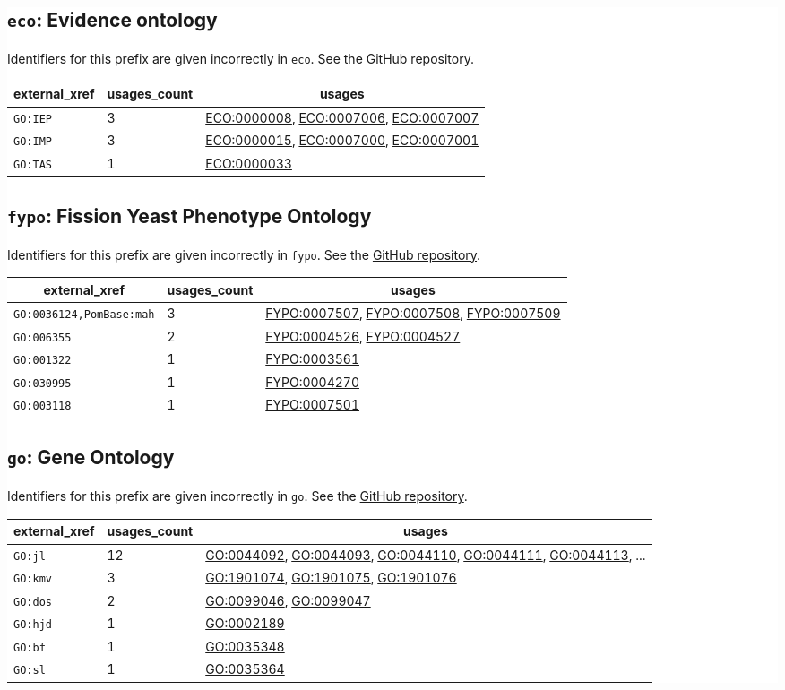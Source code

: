## `eco`: Evidence ontology

Identifiers for this prefix are given incorrectly in `eco`. See the [GitHub repository](https://github.com/evidenceontology/evidenceontology).

| external_xref   |   usages_count | usages                                                                                                                                                                          |
|-----------------|----------------|---------------------------------------------------------------------------------------------------------------------------------------------------------------------------------|
| `GO:IEP`        |              3 | [ECO:0000008](http://purl.obolibrary.org/obo/ECO_0000008), [ECO:0007006](http://purl.obolibrary.org/obo/ECO_0007006), [ECO:0007007](http://purl.obolibrary.org/obo/ECO_0007007) |
| `GO:IMP`        |              3 | [ECO:0000015](http://purl.obolibrary.org/obo/ECO_0000015), [ECO:0007000](http://purl.obolibrary.org/obo/ECO_0007000), [ECO:0007001](http://purl.obolibrary.org/obo/ECO_0007001) |
| `GO:TAS`        |              1 | [ECO:0000033](http://purl.obolibrary.org/obo/ECO_0000033)                                                                                                                       |

## `fypo`: Fission Yeast Phenotype Ontology

Identifiers for this prefix are given incorrectly in `fypo`. See the [GitHub repository](https://github.com/pombase/fypo).

| external_xref            |   usages_count | usages                                                                                                                                                                                |
|--------------------------|----------------|---------------------------------------------------------------------------------------------------------------------------------------------------------------------------------------|
| `GO:0036124,PomBase:mah` |              3 | [FYPO:0007507](http://purl.obolibrary.org/obo/FYPO_0007507), [FYPO:0007508](http://purl.obolibrary.org/obo/FYPO_0007508), [FYPO:0007509](http://purl.obolibrary.org/obo/FYPO_0007509) |
| `GO:006355`              |              2 | [FYPO:0004526](http://purl.obolibrary.org/obo/FYPO_0004526), [FYPO:0004527](http://purl.obolibrary.org/obo/FYPO_0004527)                                                              |
| `GO:001322`              |              1 | [FYPO:0003561](http://purl.obolibrary.org/obo/FYPO_0003561)                                                                                                                           |
| `GO:030995`              |              1 | [FYPO:0004270](http://purl.obolibrary.org/obo/FYPO_0004270)                                                                                                                           |
| `GO:003118`              |              1 | [FYPO:0007501](http://purl.obolibrary.org/obo/FYPO_0007501)                                                                                                                           |

## `go`: Gene Ontology

Identifiers for this prefix are given incorrectly in `go`. See the [GitHub repository](https://github.com/geneontology/go-ontology).

| external_xref   |   usages_count | usages                                                                                                                                                                                                                                                                                           |
|-----------------|----------------|--------------------------------------------------------------------------------------------------------------------------------------------------------------------------------------------------------------------------------------------------------------------------------------------------|
| `GO:jl`         |             12 | [GO:0044092](http://purl.obolibrary.org/obo/GO_0044092), [GO:0044093](http://purl.obolibrary.org/obo/GO_0044093), [GO:0044110](http://purl.obolibrary.org/obo/GO_0044110), [GO:0044111](http://purl.obolibrary.org/obo/GO_0044111), [GO:0044113](http://purl.obolibrary.org/obo/GO_0044113), ... |
| `GO:kmv`        |              3 | [GO:1901074](http://purl.obolibrary.org/obo/GO_1901074), [GO:1901075](http://purl.obolibrary.org/obo/GO_1901075), [GO:1901076](http://purl.obolibrary.org/obo/GO_1901076)                                                                                                                        |
| `GO:dos`        |              2 | [GO:0099046](http://purl.obolibrary.org/obo/GO_0099046), [GO:0099047](http://purl.obolibrary.org/obo/GO_0099047)                                                                                                                                                                                 |
| `GO:hjd`        |              1 | [GO:0002189](http://purl.obolibrary.org/obo/GO_0002189)                                                                                                                                                                                                                                          |
| `GO:bf`         |              1 | [GO:0035348](http://purl.obolibrary.org/obo/GO_0035348)                                                                                                                                                                                                                                          |
| `GO:sl`         |              1 | [GO:0035364](http://purl.obolibrary.org/obo/GO_0035364)                                                                                                                                                                                                                                          |